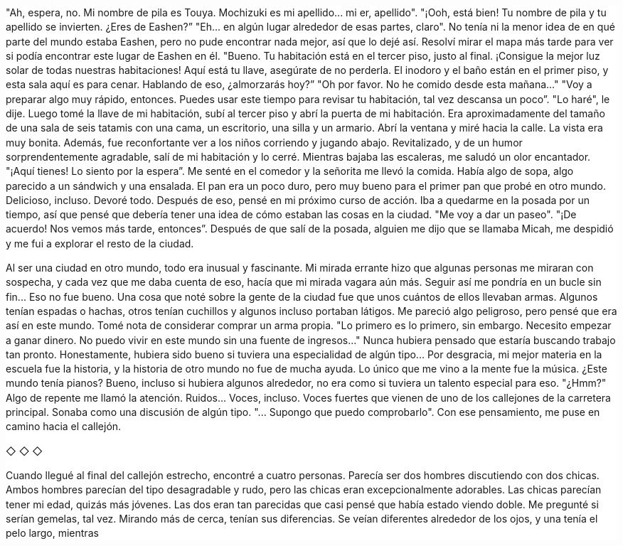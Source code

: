 "Ah, espera, no. Mi nombre de pila es Touya. Mochizuki es mi apellido... mi er, apellido".
"¡Ooh, está bien! Tu nombre de pila y tu apellido se invierten. ¿Eres de Eashen?”
"Eh... en algún lugar alrededor de esas partes, claro". No tenía ni la menor idea de en qué parte del mundo estaba Eashen, pero no pude encontrar nada mejor, así que lo dejé así. Resolví mirar el mapa más tarde para ver si podía encontrar este lugar de Eashen en él.
"Bueno. Tu habitación está en el tercer piso, justo al final. ¡Consigue la mejor luz solar de todas nuestras habitaciones! Aquí está tu llave, asegúrate de no perderla. El inodoro y el baño están en el primer piso, y esta sala aquí es para cenar. Hablando de eso, ¿almorzarás hoy?”
"Oh por favor. No he comido desde esta mañana..."
"Voy a preparar algo muy rápido, entonces. Puedes usar este tiempo para revisar tu habitación, tal vez descansa un poco”.
"Lo haré", le dije. Luego tomé la llave de mi habitación, subí al tercer piso y abrí la puerta de mi habitación. Era aproximadamente del tamaño de una sala de seis tatamis con una cama, un escritorio, una silla y un armario. Abrí la ventana y miré hacia la calle. La vista era muy bonita. Además, fue reconfortante ver a los niños corriendo y jugando abajo.
Revitalizado, y de un humor sorprendentemente agradable, salí de mi habitación y lo cerré. Mientras bajaba las escaleras, me saludó un olor encantador.
"¡Aquí tienes! Lo siento por la espera”. Me senté en el comedor y la señorita me llevó la comida. Había algo de sopa, algo parecido a un sándwich y una ensalada. El pan era un poco duro, pero muy bueno para el primer pan que probé en otro mundo. Delicioso, incluso. Devoré todo.
Después de eso, pensé en mi próximo curso de acción. Iba a quedarme en la posada por un tiempo, así que pensé que debería tener una idea de cómo estaban las cosas en la ciudad.
"Me voy a dar un paseo".
"¡De acuerdo! Nos vemos más tarde, entonces”. Después de que salí de la posada, alguien me dijo que se llamaba Micah, me despidió y me fui a explorar el resto de la ciudad.

Al ser una ciudad en otro mundo, todo era inusual y fascinante. Mi mirada errante hizo que algunas personas me miraran con sospecha, y cada vez que me daba cuenta de eso, hacía que mi mirada vagara aún más. Seguir así me pondría en un bucle sin fin... Eso no fue bueno.
Una cosa que noté sobre la gente de la ciudad fue que unos cuántos de ellos llevaban armas. Algunos tenían espadas o hachas, otros tenían cuchillos y algunos incluso portaban látigos. Me pareció algo peligroso, pero pensé que era así en este mundo. Tomé nota de considerar comprar un arma propia.
"Lo primero es lo primero, sin embargo. Necesito empezar a ganar dinero. No puedo vivir en este mundo sin una fuente de ingresos..."
Nunca hubiera pensado que estaría buscando trabajo tan pronto. Honestamente, hubiera sido bueno si tuviera una especialidad de algún tipo... Por desgracia, mi mejor materia en la escuela fue la historia, y la historia de otro mundo no fue de mucha ayuda.
Lo único que me vino a la mente fue la música. ¿Este mundo tenía pianos? Bueno, incluso si hubiera algunos alrededor, no era como si tuviera un talento especial para eso.
"¿Hmm?" Algo de repente me llamó la atención. Ruidos... Voces, incluso. Voces fuertes que vienen de uno de los callejones de la carretera principal. Sonaba como una discusión de algún tipo.
"... Supongo que puedo comprobarlo". Con ese pensamiento, me puse en camino hacia el callejón.


◇  ◇  ◇

Cuando llegué al final del callejón estrecho, encontré a cuatro personas. Parecía ser dos hombres discutiendo con dos chicas. Ambos hombres parecían del tipo desagradable y rudo, pero las chicas eran excepcionalmente adorables.
Las chicas parecían tener mi edad, quizás más jóvenes. Las dos eran tan parecidas que casi pensé que había estado viendo doble. Me pregunté si serían gemelas, tal vez. Mirando más de cerca, tenían sus diferencias. Se veían diferentes alrededor de los ojos, y una tenía el pelo largo, mientras
